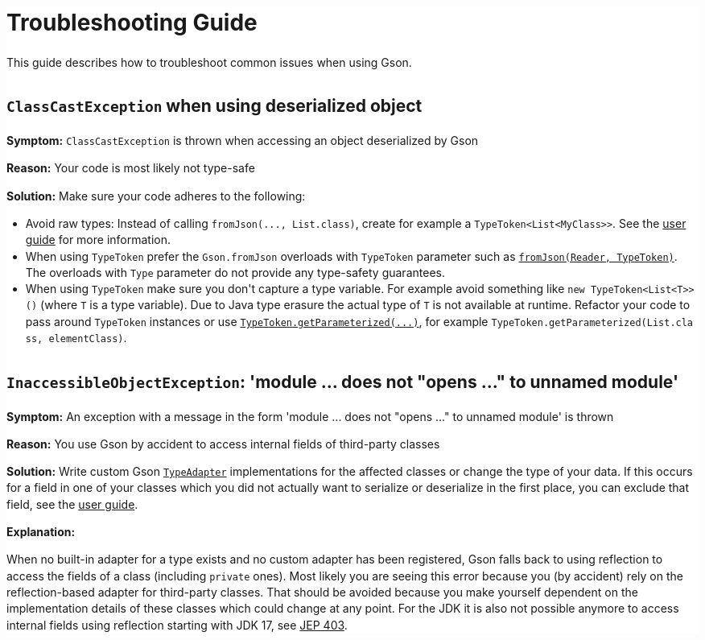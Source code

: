 # Troubleshooting Guide

This guide describes how to troubleshoot common issues when using Gson.




## <a id="class-cast-exception"></a> `ClassCastException` when using deserialized object

**Symptom:** `ClassCastException` is thrown when accessing an object deserialized by Gson

**Reason:** Your code is most likely not type-safe

**Solution:** Make sure your code adheres to the following:

- Avoid raw types: Instead of calling `fromJson(..., List.class)`, create for example a `TypeToken<List<MyClass>>`.
  See the [user guide](UserGuide.md#collections-examples) for more information.
- When using `TypeToken` prefer the `Gson.fromJson` overloads with `TypeToken` parameter such as [`fromJson(Reader, TypeToken)`](https://www.javadoc.io/doc/com.google.code.gson/gson/latest/com.google.gson/com/google/gson/Gson.html#fromJson(java.io.Reader,com.google.gson.reflect.TypeToken)).
  The overloads with `Type` parameter do not provide any type-safety guarantees.
- When using `TypeToken` make sure you don't capture a type variable. For example avoid something like `new TypeToken<List<T>>()` (where `T` is a type variable). Due to Java type erasure the actual type of `T` is not available at runtime. Refactor your code to pass around `TypeToken` instances or use [`TypeToken.getParameterized(...)`](https://www.javadoc.io/doc/com.google.code.gson/gson/latest/com.google.gson/com/google/gson/reflect/TypeToken.html#getParameterized(java.lang.reflect.Type,java.lang.reflect.Type...)), for example `TypeToken.getParameterized(List.class, elementClass)`.

## <a id="reflection-inaccessible"></a> `InaccessibleObjectException`: 'module ... does not "opens ..." to unnamed module'

**Symptom:** An exception with a message in the form 'module ... does not "opens ..." to unnamed module' is thrown

**Reason:** You use Gson by accident to access internal fields of third-party classes

**Solution:** Write custom Gson [`TypeAdapter`](https://www.javadoc.io/doc/com.google.code.gson/gson/latest/com.google.gson/com/google/gson/TypeAdapter.html) implementations for the affected classes or change the type of your data. If this occurs for a field in one of your classes which you did not actually want to serialize or deserialize in the first place, you can exclude that field, see the [user guide](UserGuide.md#excluding-fields-from-serialization-and-deserialization).

**Explanation:**

When no built-in adapter for a type exists and no custom adapter has been registered, Gson falls back to using reflection to access the fields of a class (including `private` ones). Most likely you are seeing this error because you (by accident) rely on the reflection-based adapter for third-party classes. That should be avoided because you make yourself dependent on the implementation details of these classes which could change at any point. For the JDK it is also not possible anymore to access internal fields using reflection starting with JDK 17, see [JEP 403](https://openjdk.org/jeps/403).
